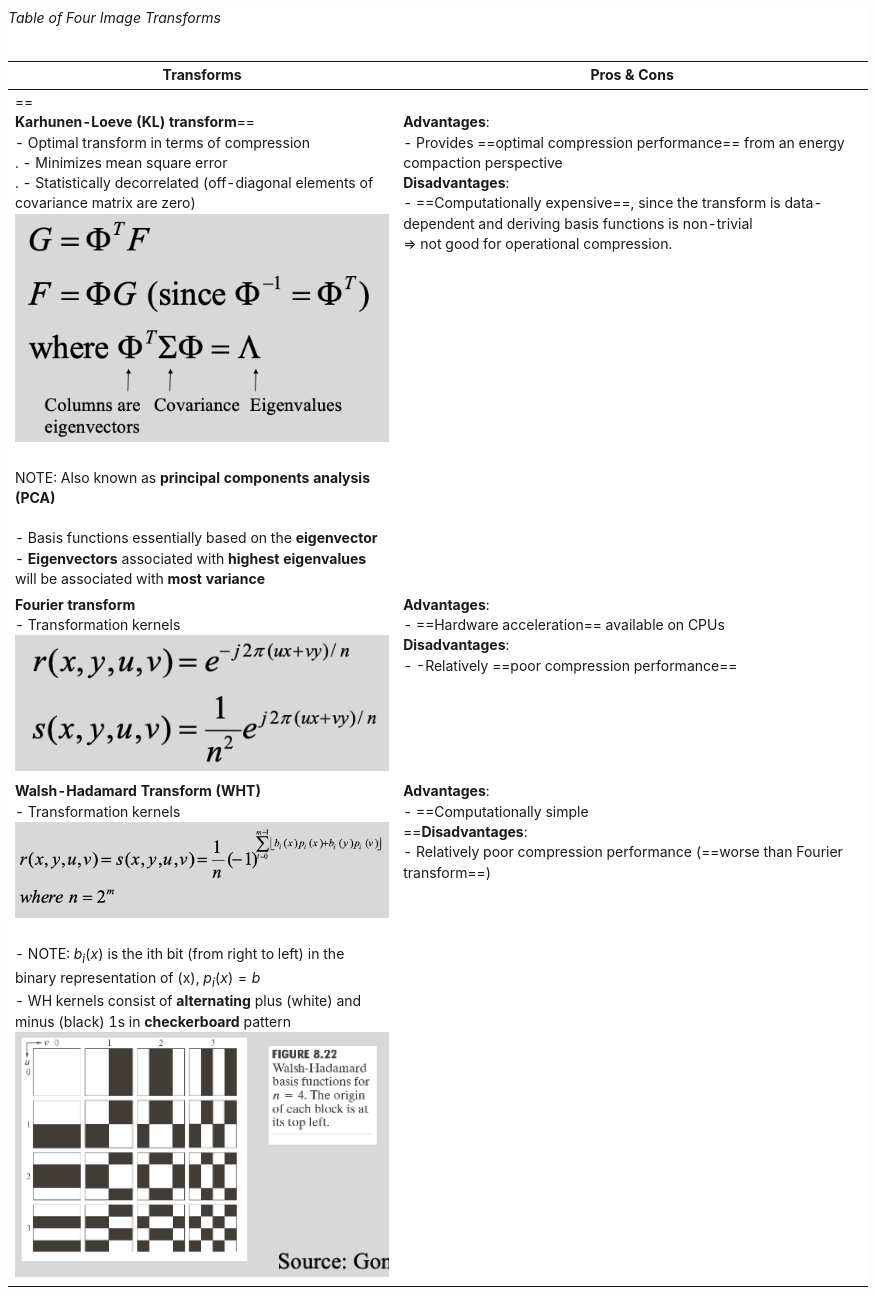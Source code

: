 ###### Table of Four Image Transforms

| Transforms                                                   | Pros & Cons                                                  |
| ------------------------------------------------------------ | ------------------------------------------------------------ |
| ==**<br />Karhunen-Loeve** **(KL) transform**==<br /> - Optimal transform in terms of compression<br />.    - Minimizes mean square error <br />.    - Statistically decorrelated (off-diagonal elements of covariance matrix are zero)<br /><img src="Sec 8 - Image Compression.assets/Screen Shot 2020-12-04 at 3.31.26 PM.png" alt="Screen Shot 2020-12-04 at 3.31.26 PM" style="zoom:80%;" /><br /><br />NOTE: Also known as **principal components analysis (PCA)**<br /><br />- Basis functions essentially based on the **eigenvector**<br />- **Eigenvectors** associated with **highest eigenvalues** will be associated with **most variance** | <br />**Advantages**:<br />- Provides ==optimal compression performance== from an energy compaction perspective<br />**Disadvantages**:<br />- ==Computationally expensive==, since the transform is data-dependent and deriving basis functions is non-trivial<br />=> not good for operational compression. |
| **Fourier transform**<br />- Transformation kernels<br /><img src="Sec 8 - Image Compression.assets/Screen Shot 2020-12-04 at 3.34.58 PM.png" alt="Screen Shot 2020-12-04 at 3.34.58 PM" style="zoom:0%;" /><br /> | **Advantages**:<br />- ==Hardware acceleration== available on CPUs<br />**Disadvantages**:<br />- -Relatively ==poor compression performance== |
| **Walsh-Hadamard Transform (WHT)**<br />- Transformation kernels<br /><img src="Sec 8 - Image Compression.assets/Screen Shot 2020-12-04 at 3.36.42 PM.png" alt="Screen Shot 2020-12-04 at 3.36.42 PM" style="zoom:80%;" /><br /><br />- NOTE: $b_i(x)$ is the ith bit (from right to left) in the binary representation of (x), $p_i(x) = b$<br />- WH kernels consist of **alternating** plus (white) and minus (black) 1s in **checkerboard** pattern<br /><img src="Sec 8 - Image Compression.assets/Screen Shot 2020-12-04 at 3.38.10 PM.png" alt="Screen Shot 2020-12-04 at 3.38.10 PM" style="zoom:100%;" /><br /> | **Advantages**:<br />- ==Computationally simple<br />==**Disadvantages**:<br />- Relatively poor compression performance (==worse than Fourier transform==) |